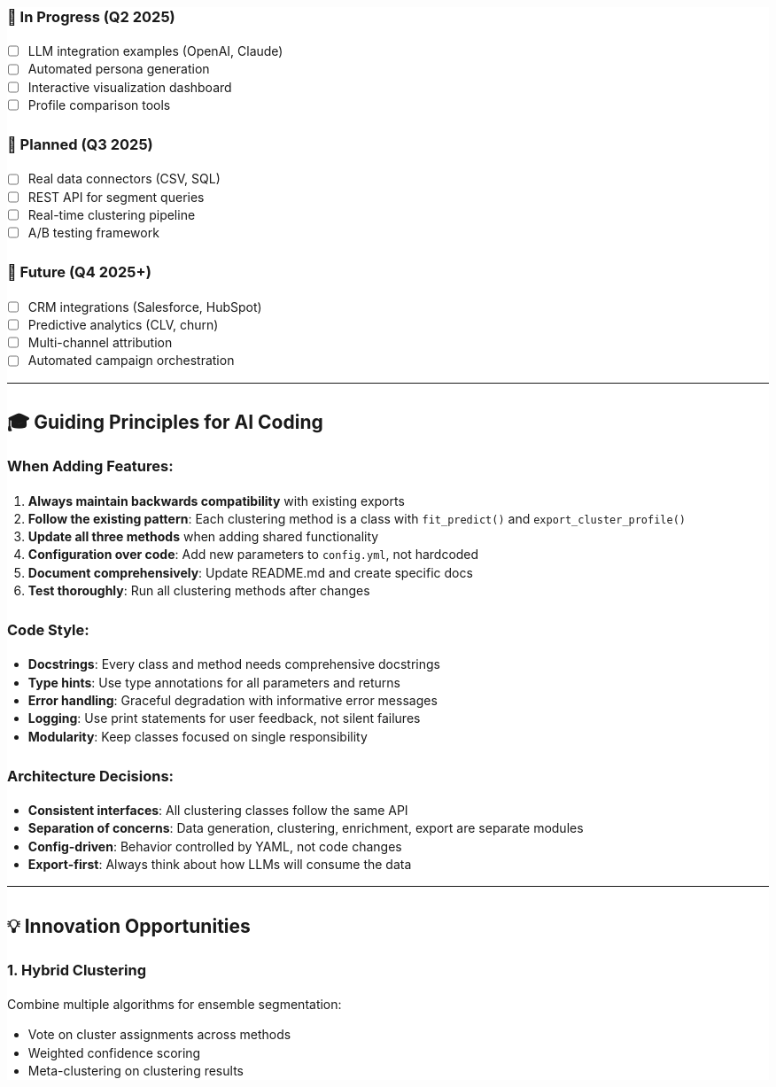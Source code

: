 ### 🔄 In Progress (Q2 2025)
- [ ] LLM integration examples (OpenAI, Claude)
- [ ] Automated persona generation
- [ ] Interactive visualization dashboard
- [ ] Profile comparison tools

### 🎯 Planned (Q3 2025)
- [ ] Real data connectors (CSV, SQL)
- [ ] REST API for segment queries
- [ ] Real-time clustering pipeline
- [ ] A/B testing framework

### 🔮 Future (Q4 2025+)
- [ ] CRM integrations (Salesforce, HubSpot)
- [ ] Predictive analytics (CLV, churn)
- [ ] Multi-channel attribution
- [ ] Automated campaign orchestration

---

## 🎓 Guiding Principles for AI Coding

### When Adding Features:
1. **Always maintain backwards compatibility** with existing exports
2. **Follow the existing pattern**: Each clustering method is a class with `fit_predict()` and `export_cluster_profile()`
3. **Update all three methods** when adding shared functionality
4. **Configuration over code**: Add new parameters to `config.yml`, not hardcoded
5. **Document comprehensively**: Update README.md and create specific docs
6. **Test thoroughly**: Run all clustering methods after changes

### Code Style:
- **Docstrings**: Every class and method needs comprehensive docstrings
- **Type hints**: Use type annotations for all parameters and returns
- **Error handling**: Graceful degradation with informative error messages
- **Logging**: Use print statements for user feedback, not silent failures
- **Modularity**: Keep classes focused on single responsibility

### Architecture Decisions:
- **Consistent interfaces**: All clustering classes follow the same API
- **Separation of concerns**: Data generation, clustering, enrichment, export are separate modules
- **Config-driven**: Behavior controlled by YAML, not code changes
- **Export-first**: Always think about how LLMs will consume the data

---

## 💡 Innovation Opportunities

### 1. Hybrid Clustering
Combine multiple algorithms for ensemble segmentation:
- Vote on cluster assignments across methods
- Weighted confidence scoring
- Meta-clustering on clustering results
